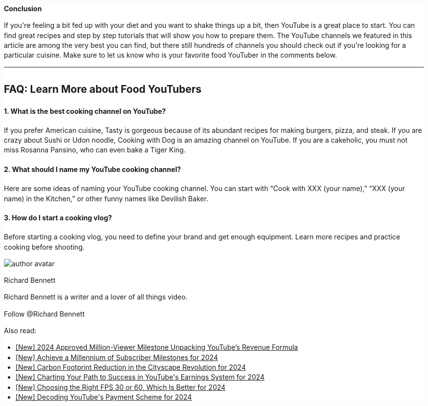 **Conclusion**

If you're feeling a bit fed up with your diet and you want to shake things up a bit, then YouTube is a great place to start. You can find great recipes and step by step tutorials that will show you how to prepare them. The YouTube channels we featured in this article are among the very best you can find, but there still hundreds of channels you should check out if you're looking for a particular cuisine. Make sure to let us know who is your favorite food YouTuber in the comments below.

---

## FAQ: Learn More about Food YouTubers

#### 1\. What is the best cooking channel on YouTube?

If you prefer American cuisine, Tasty is gorgeous because of its abundant recipes for making burgers, pizza, and steak. If you are crazy about Sushi or Udon noodle, Cooking with Dog is an amazing channel on YouTube. If you are a cakeholic, you must not miss Rosanna Pansino, who can even bake a Tiger King.

#### 2\. What should I name my YouTube cooking channel?

Here are some ideas of naming your YouTube cooking channel. You can start with “Cook with XXX (your name),” “XXX (your name) in the Kitchen,” or other funny names like Devilish Baker.

#### 3\. How do I start a cooking vlog?

Before starting a cooking vlog, you need to define your brand and get enough equipment. Learn more recipes and practice cooking before shooting.

![author avatar](https://images.wondershare.com/filmora/article-images/richard-bennett.jpg)

Richard Bennett

Richard Bennett is a writer and a lover of all things video.

Follow @Richard Bennett


<ins class="adsbygoogle"
     style="display:block"
     data-ad-format="autorelaxed"
     data-ad-client="ca-pub-7571918770474297"
     data-ad-slot="1223367746"></ins>



<ins class="adsbygoogle"
     style="display:block"
     data-ad-client="ca-pub-7571918770474297"
     data-ad-slot="8358498916"
     data-ad-format="auto"
     data-full-width-responsive="true"></ins>

<span class="atpl-alsoreadstyle">Also read:</span>
<div><ul>
<li><a href="https://youtube-sure.techidaily.com/024-approved-million-viewer-milestone-unpacking-youtubes-revenue-formula/"><u>[New] 2024 Approved  Million-Viewer Milestone  Unpacking YouTube’s Revenue Formula</u></a></li>
<li><a href="https://youtube-sure.techidaily.com/chieve-a-millennium-of-subscriber-milestones-for-2024/"><u>[New] Achieve a Millennium of Subscriber Milestones for 2024</u></a></li>
<li><a href="https://youtube-sure.techidaily.com/arbon-footprint-reduction-in-the-cityscape-revolution-for-2024/"><u>[New] Carbon Footprint Reduction in the Cityscape Revolution for 2024</u></a></li>
<li><a href="https://facebook-record-videos.techidaily.com/new-charting-your-path-to-success-in-youtubes-earnings-system-for-2024/"><u>[New] Charting Your Path to Success in YouTube's Earnings System for 2024</u></a></li>
<li><a href="https://desktop-recording.techidaily.com/new-choosing-the-right-fps-30-or-60-which-is-better-for-2024/"><u>[New] Choosing the Right FPS  30 or 60, Which Is Better for 2024</u></a></li>
<li><a href="https://youtube-sure.techidaily.com/ecoding-youtubes-payment-scheme-for-2024/"><u>[New] Decoding YouTube's Payment Scheme for 2024</u></a></li>